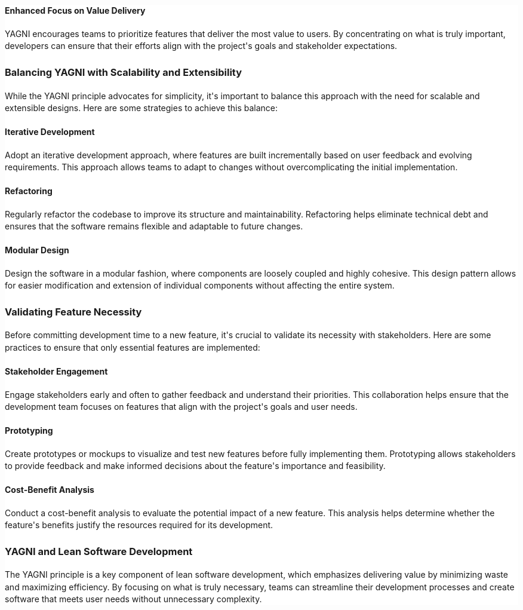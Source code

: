 #### Enhanced Focus on Value Delivery

YAGNI encourages teams to prioritize features that deliver the most value to users. By concentrating on what is truly important, developers can ensure that their efforts align with the project's goals and stakeholder expectations.

### Balancing YAGNI with Scalability and Extensibility

While the YAGNI principle advocates for simplicity, it's important to balance this approach with the need for scalable and extensible designs. Here are some strategies to achieve this balance:

#### Iterative Development

Adopt an iterative development approach, where features are built incrementally based on user feedback and evolving requirements. This approach allows teams to adapt to changes without overcomplicating the initial implementation.

#### Refactoring

Regularly refactor the codebase to improve its structure and maintainability. Refactoring helps eliminate technical debt and ensures that the software remains flexible and adaptable to future changes.

#### Modular Design

Design the software in a modular fashion, where components are loosely coupled and highly cohesive. This design pattern allows for easier modification and extension of individual components without affecting the entire system.

### Validating Feature Necessity

Before committing development time to a new feature, it's crucial to validate its necessity with stakeholders. Here are some practices to ensure that only essential features are implemented:

#### Stakeholder Engagement

Engage stakeholders early and often to gather feedback and understand their priorities. This collaboration helps ensure that the development team focuses on features that align with the project's goals and user needs.

#### Prototyping

Create prototypes or mockups to visualize and test new features before fully implementing them. Prototyping allows stakeholders to provide feedback and make informed decisions about the feature's importance and feasibility.

#### Cost-Benefit Analysis

Conduct a cost-benefit analysis to evaluate the potential impact of a new feature. This analysis helps determine whether the feature's benefits justify the resources required for its development.

### YAGNI and Lean Software Development

The YAGNI principle is a key component of lean software development, which emphasizes delivering value by minimizing waste and maximizing efficiency. By focusing on what is truly necessary, teams can streamline their development processes and create software that meets user needs without unnecessary complexity.
